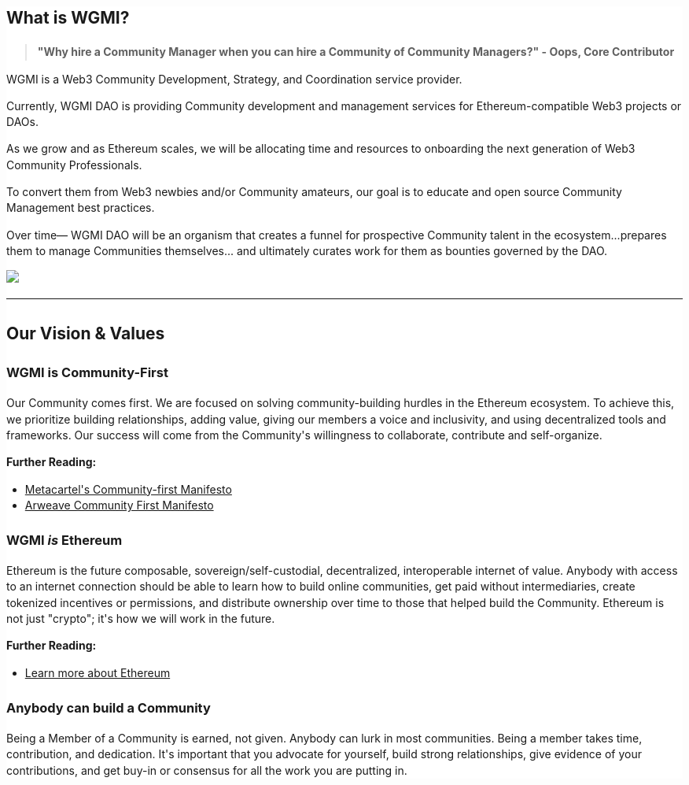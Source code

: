 ## What is WGMI? 

> **"Why hire a Community Manager when you can hire a Community of Community Managers?" - Oops, Core Contributor**

WGMI is a Web3 Community Development, Strategy, and Coordination service provider. 

Currently, WGMI DAO is providing Community development and management services for Ethereum-compatible Web3 projects or DAOs. 

As we grow and as Ethereum scales, we will be allocating time and resources to onboarding the next generation of Web3 Community Professionals.

To convert them from Web3 newbies and/or Community amateurs, our goal is to educate and open source Community Management best practices.

Over time— WGMI DAO will be an organism that creates a funnel for prospective Community talent in the ecosystem...prepares them to manage Communities themselves... and ultimately curates work for them as bounties governed by the DAO.

![](https://i.imgur.com/W4Isxfi.jpg)


---


## Our Vision & Values
### WGMI is Community-First
Our Community comes first. We are focused on solving community-building hurdles in the Ethereum ecosystem. To achieve this, we prioritize building relationships, adding value, giving our members a voice and inclusivity, and using decentralized tools and frameworks. Our success will come from the Community's willingness to collaborate, contribute and self-organize.

**Further Reading:**
   - [Metacartel's Community-first Manifesto](https://github.com/metacartel/mission/blob/master/community-first-manifesto.md)
   - [Arweave Community First Manifesto](https://wnpukta6xzoz.arweave.net/731xyEhi1L6OMzxIRwt0PZocO3oYu-og_-qfjq335Hs)
            
### WGMI *is* Ethereum
Ethereum is the future composable, sovereign/self-custodial, decentralized, interoperable internet of value. Anybody with access to an internet connection should be able to learn how to build online communities, get paid without intermediaries, create tokenized incentives or permissions, and distribute ownership over time to those that helped build the Community. Ethereum is not just "crypto"; it's how we will work in the future.

**Further Reading:**
   - [Learn more about Ethereum](https://ethereum.org/en/learn/)
  
### Anybody can build a Community
Being a Member of a Community is earned, not given. 
Anybody can lurk in most communities. Being a member takes time, contribution, and dedication. It's important that you advocate for yourself, build strong relationships, give evidence of your contributions, and get buy-in or consensus for all the work you are putting in.
